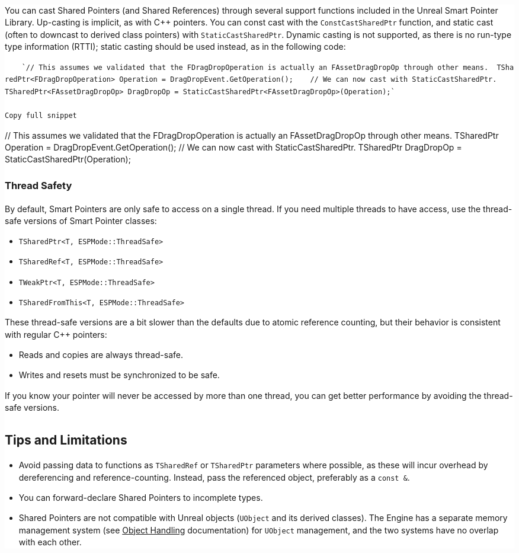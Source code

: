 You can cast Shared Pointers (and Shared References) through several support functions included in the Unreal Smart Pointer Library. Up-casting is implicit, as with C++ pointers. You can const cast with the `ConstCastSharedPtr` function, and static cast (often to downcast to derived class pointers) with `StaticCastSharedPtr`. Dynamic casting is not supported, as there is no run-type type information (RTTI); static casting should be used instead, as in the following code:

```
	`// This assumes we validated that the FDragDropOperation is actually an FAssetDragDropOp through other means. 	TSharedPtr<FDragDropOperation> Operation = DragDropEvent.GetOperation(); 	// We can now cast with StaticCastSharedPtr. 	TSharedPtr<FAssetDragDropOp> DragDropOp = StaticCastSharedPtr<FAssetDragDropOp>(Operation);`

Copy full snippet
```
// This assumes we validated that the FDragDropOperation is actually an FAssetDragDropOp through other means. TSharedPtr<FDragDropOperation> Operation = DragDropEvent.GetOperation(); // We can now cast with StaticCastSharedPtr. TSharedPtr<FAssetDragDropOp> DragDropOp = StaticCastSharedPtr<FAssetDragDropOp>(Operation);

### Thread Safety

By default, Smart Pointers are only safe to access on a single thread. If you need multiple threads to have access, use the thread-safe versions of Smart Pointer classes:

-   `TSharedPtr<T, ESPMode::ThreadSafe>`
    
-   `TSharedRef<T, ESPMode::ThreadSafe>`
    
-   `TWeakPtr<T, ESPMode::ThreadSafe>`
    
-   `TSharedFromThis<T, ESPMode::ThreadSafe>`
    

These thread-safe versions are a bit slower than the defaults due to atomic reference counting, but their behavior is consistent with regular C++ pointers:

-   Reads and copies are always thread-safe.
    
-   Writes and resets must be synchronized to be safe.
    

If you know your pointer will never be accessed by more than one thread, you can get better performance by avoiding the thread-safe versions.

## Tips and Limitations

-   Avoid passing data to functions as `TSharedRef` or `TSharedPtr` parameters where possible, as these will incur overhead by dereferencing and reference-counting. Instead, pass the referenced object, preferably as a `const &`.
    
-   You can forward-declare Shared Pointers to incomplete types.
    
-   Shared Pointers are not compatible with Unreal objects (`UObject` and its derived classes). The Engine has a separate memory management system (see [Object Handling](/documentation/en-us/unreal-engine/unreal-object-handling-in-unreal-engine) documentation) for `UObject` management, and the two systems have no overlap with each other.